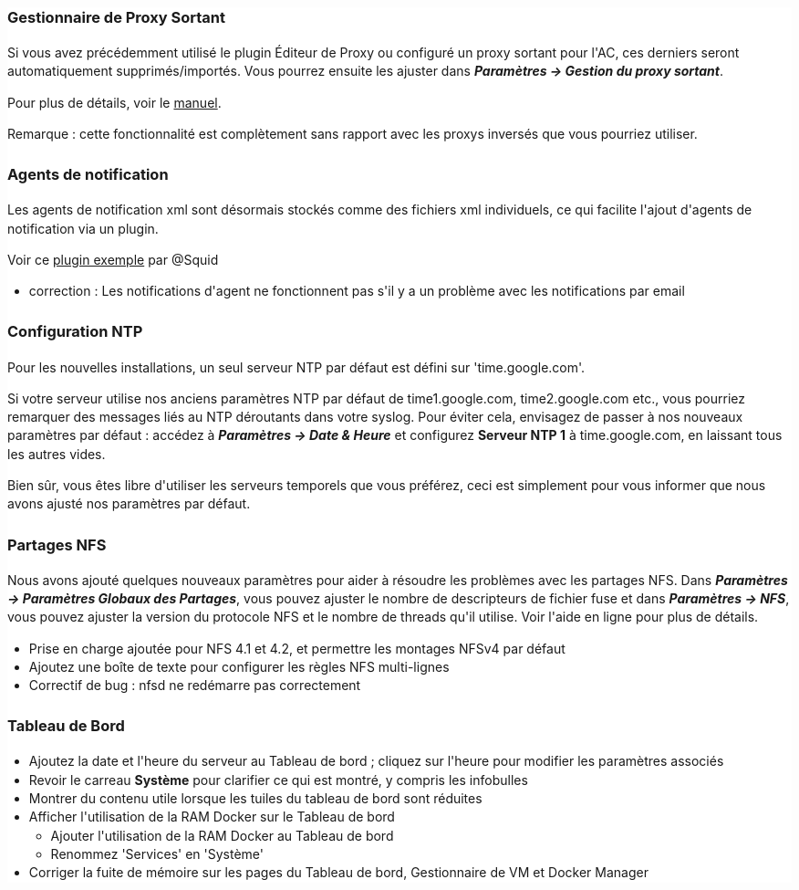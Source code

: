 ### Gestionnaire de Proxy Sortant

Si vous avez précédemment utilisé le plugin Éditeur de Proxy ou configuré un proxy sortant pour l'AC, ces derniers seront automatiquement supprimés/importés. Vous pourrez ensuite les ajuster dans _**Paramètres → Gestion du proxy sortant**_.

Pour plus de détails, voir le [manuel](../system-administration/secure-your-server/secure-your-outgoing-comms.mdx).

Remarque : cette fonctionnalité est complètement sans rapport avec les proxys inversés que vous pourriez utiliser.

### Agents de notification

Les agents de notification xml sont désormais stockés comme des fichiers xml individuels, ce qui facilite
l'ajout d'agents de notification via un plugin.

Voir ce [plugin exemple](https://github.com/Squidly271/Wxwork-sample) par @Squid

- correction : Les notifications d'agent ne fonctionnent pas s'il y a un problème avec les notifications par email

### Configuration NTP

Pour les nouvelles installations, un seul serveur NTP par défaut est défini sur 'time.google.com'.

Si votre serveur utilise nos anciens paramètres NTP par défaut de time1.google.com, time2.google.com etc., vous pourriez remarquer des messages liés au NTP déroutants dans votre syslog. Pour éviter cela, envisagez de passer à nos nouveaux paramètres par défaut : accédez à _**Paramètres → Date & Heure**_ et configurez **Serveur NTP 1** à time.google.com, en laissant tous les autres vides.

Bien sûr, vous êtes libre d'utiliser les serveurs temporels que vous préférez, ceci est simplement pour vous informer que nous avons
ajusté nos paramètres par défaut.

### Partages NFS

Nous avons ajouté quelques nouveaux paramètres pour aider à résoudre les problèmes avec les partages NFS. Dans _**Paramètres → Paramètres Globaux des Partages**_, vous pouvez ajuster le nombre de descripteurs de fichier fuse et dans _**Paramètres → NFS**_, vous pouvez ajuster la version du protocole NFS et le nombre de threads qu'il utilise. Voir l'aide en ligne pour plus de détails.

- Prise en charge ajoutée pour NFS 4.1 et 4.2, et permettre les montages NFSv4 par défaut
- Ajoutez une boîte de texte pour configurer les règles NFS multi-lignes
- Correctif de bug : nfsd ne redémarre pas correctement

### Tableau de Bord

- Ajoutez la date et l'heure du serveur au Tableau de bord ; cliquez sur l'heure pour modifier les paramètres associés
- Revoir le carreau **Système** pour clarifier ce qui est montré, y compris les infobulles
- Montrer du contenu utile lorsque les tuiles du tableau de bord sont réduites
- Afficher l'utilisation de la RAM Docker sur le Tableau de bord
  - Ajouter l'utilisation de la RAM Docker au Tableau de bord
  - Renommez 'Services' en 'Système'
- Corriger la fuite de mémoire sur les pages du Tableau de bord, Gestionnaire de VM et Docker Manager

